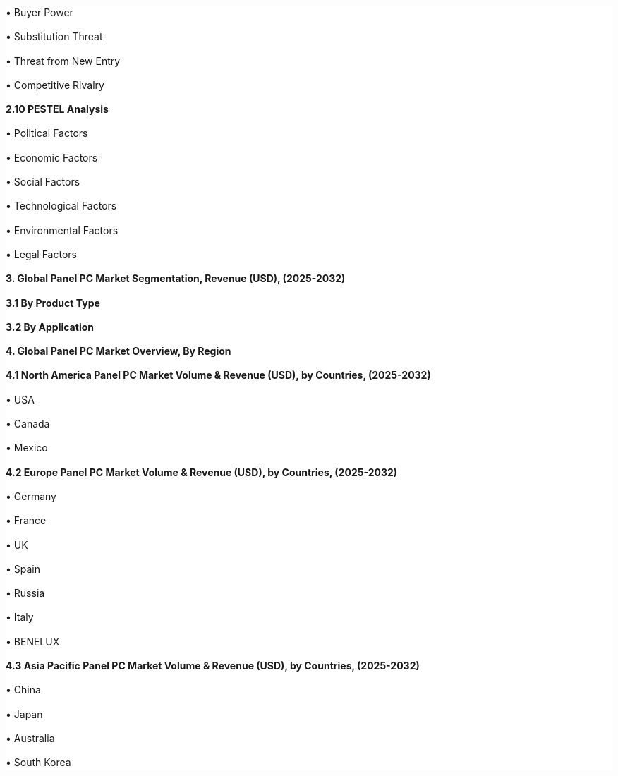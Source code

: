• Buyer Power

• Substitution Threat

• Threat from New Entry

• Competitive Rivalry

<strong>2.10 PESTEL Analysis</strong>

• Political Factors

• Economic Factors

• Social Factors

• Technological Factors

• Environmental Factors

• Legal Factors

<strong>3. Global Panel PC Market Segmentation, Revenue (USD), (2025-2032)</strong>

<strong>3.1 By Product Type</strong>

<strong>3.2 By Application</strong>

<strong>4. Global Panel PC Market Overview, By Region</strong>

<strong>4.1 North America Panel PC Market Volume &amp; Revenue (USD), by Countries, (2025-2032)</strong>

• USA

• Canada

• Mexico

<strong>4.2 Europe Panel PC Market Volume &amp; Revenue (USD), by Countries, (2025-2032)</strong>

• Germany

• France

• UK

• Spain

• Russia

• Italy

• BENELUX

<strong>4.3 Asia Pacific Panel PC Market Volume &amp; Revenue (USD), by Countries, (2025-2032)</strong>

• China

• Japan

• Australia

• South Korea
